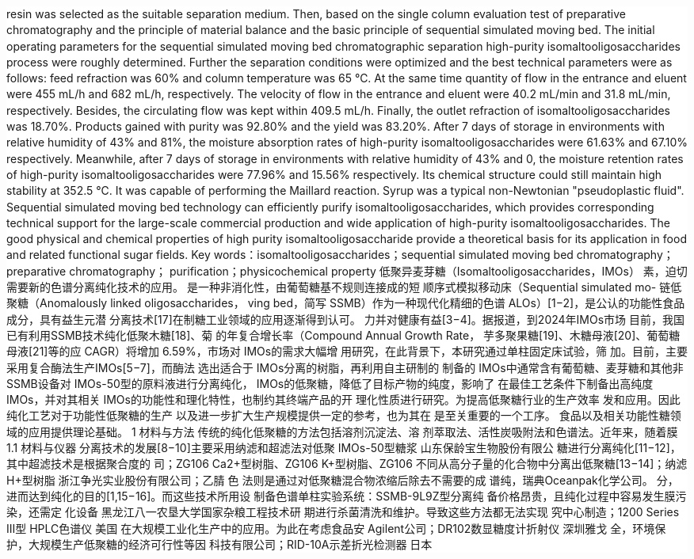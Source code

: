 resin was selected as the suitable separation medium. Then, based on the single column evaluation test of preparative
chromatography and the principle of material balance and the basic principle of sequential simulated moving bed. The
initial operating parameters for the sequential simulated moving bed chromatographic separation high-purity
isomaltooligosaccharides process were roughly determined. Further the separation conditions were optimized and the best
technical parameters were as follows: feed refraction was 60% and column temperature was 65 ℃. At the same time
quantity of flow in the entrance and eluent were 455 mL/h and 682 mL/h, respectively. The velocity of flow in the entrance
and eluent were 40.2 mL/min and 31.8 mL/min, respectively. Besides, the circulating flow was kept within 409.5 mL/h.
Finally, the outlet refraction of isomaltooligosaccharides was 18.70%. Products gained with purity was 92.80% and the
yield was 83.20%. After 7 days of storage in environments with relative humidity of 43% and 81%, the moisture absorption
rates of high-purity isomaltooligosaccharides were 61.63% and 67.10% respectively. Meanwhile, after 7 days of storage in
environments with relative humidity of 43% and 0, the moisture retention rates of high-purity isomaltooligosaccharides
were 77.96% and 15.56% respectively. Its chemical structure could still maintain high stability at 352.5 ℃. It was capable
of performing the Maillard reaction. Syrup was a typical non-Newtonian "pseudoplastic fluid". Sequential simulated
moving bed technology can efficiently purify isomaltooligosaccharides, which provides corresponding technical support for
the large-scale commercial production and wide application of high-purity isomaltooligosaccharides. The good physical and
chemical properties of high purity isomaltooligosaccharide provide a theoretical basis for its application in food and related
functional sugar fields.
Key words：isomaltooligosaccharides；sequential simulated moving bed chromatography；preparative chromatography；
purification；physicochemical property
低聚异麦芽糖（Isomaltooligosaccharides，IMOs） 素，迫切需要新的色谱分离纯化技术的应用。
是一种非消化性，由葡萄糖基不规则连接成的短 顺序式模拟移动床（Sequential simulated mo-
链低聚糖（Anomalously linked oligosaccharides， ving bed，简写 SSMB）作为一种现代化精细的色谱
ALOs）[1−2]，是公认的功能性食品成分，具有益生元潜 分离技术[17]在制糖工业领域的应用逐渐得到认可。
力并对健康有益[3−4]。据报道，到2024年IMOs市场 目前，我国已有利用SSMB技术纯化低聚木糖[18]、菊
的年复合增长率（Compound Annual Growth Rate， 芋多聚果糖[19]、木糖母液[20]、葡萄糖母液[21]等的应
CAGR）将增加 6.59%，市场对 IMOs的需求大幅增 用研究，在此背景下，本研究通过单柱固定床试验，筛
加。目前，主要采用复合酶法生产IMOs[5−7]，而酶法 选出适合于 IMOs分离的树脂，再利用自主研制的
制备的 IMOs中通常含有葡萄糖、麦芽糖和其他非 SSMB设备对 IMOs-50型的原料液进行分离纯化，
IMOs的低聚糖，降低了目标产物的纯度，影响了 在最佳工艺条件下制备出高纯度IMOs，并对其相关
IMOs的功能性和理化特性，也制约其终端产品的开 理化性质进行研究。为提高低聚糖行业的生产效率
发和应用。因此纯化工艺对于功能性低聚糖的生产 以及进一步扩大生产规模提供一定的参考，也为其在
是至关重要的一个工序。 食品以及相关功能性糖领域的应用提供理论基础。
1 材料与方法
传统的纯化低聚糖的方法包括溶剂沉淀法、溶
剂萃取法、活性炭吸附法和色谱法。近年来，随着膜 1.1 材料与仪器
分离技术的发展[8−10]主要采用纳滤和超滤法对低聚 IMOs-50型糖浆 山东保龄宝生物股份有限公
糖进行分离纯化[11−12]，其中超滤技术是根据聚合度的 司；ZG106 Ca2+型树脂、ZG106 K+型树脂、ZG106
不同从高分子量的化合物中分离出低聚糖[13−14]；纳滤 H+型树脂 浙江争光实业股份有限公司；乙腈 色
法则是通过对低聚糖混合物浓缩后除去不需要的成 谱纯，瑞典Oceanpak化学公司。
分，进而达到纯化的目的[1,15−16]。而这些技术所用设 制备色谱单柱实验系统：SSMB-9L9Z型分离纯
备价格昂贵，且纯化过程中容易发生膜污染，还需定 化设备 黑龙江八一农垦大学国家杂粮工程技术研
期进行杀菌清洗和维护。导致这些方法都无法实现 究中心制造；1200 Series Ⅲ型 HPLC色谱仪 美国
在大规模工业化生产中的应用。为此在考虑食品安 Agilent公司；DR102数显糖度计折射仪 深圳雅戈
全，环境保护，大规模生产低聚糖的经济可行性等因 科技有限公司；RID-10A示差折光检测器 日本
